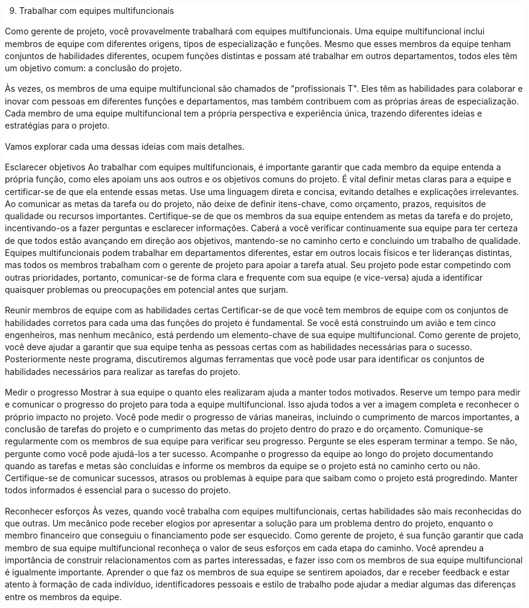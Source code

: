 9. Trabalhar com equipes multifuncionais

Como gerente de projeto, você provavelmente trabalhará com equipes multifuncionais. Uma equipe multifuncional inclui membros de equipe com diferentes origens, tipos de especialização e funções. Mesmo que esses membros da equipe tenham conjuntos de habilidades diferentes, ocupem funções distintas e possam até trabalhar em outros departamentos, todos eles têm um objetivo comum: a conclusão do projeto.

Às vezes, os membros de uma equipe multifuncional são chamados de "profissionais T". Eles têm as habilidades para colaborar e inovar com pessoas em diferentes funções e departamentos, mas também contribuem com as próprias áreas de especialização. Cada membro de uma equipe multifuncional tem a própria perspectiva e experiência única, trazendo diferentes ideias e estratégias para o projeto.

Vamos explorar cada uma dessas ideias com mais detalhes.

Esclarecer objetivos
Ao trabalhar com equipes multifuncionais, é importante garantir que cada membro da equipe entenda a própria função, como eles apoiam uns aos outros e os objetivos comuns do projeto. É vital definir metas claras para a equipe e certificar-se de que ela entende essas metas. Use uma linguagem direta e concisa, evitando detalhes e explicações irrelevantes. Ao comunicar as metas da tarefa ou do projeto, não deixe de definir itens-chave, como orçamento, prazos, requisitos de qualidade ou recursos importantes. Certifique-se de que os membros da sua equipe entendem as metas da tarefa e do projeto, incentivando-os a fazer perguntas e esclarecer informações. Caberá a você verificar continuamente sua equipe para ter certeza de que todos estão avançando em direção aos objetivos, mantendo-se no caminho certo e concluindo um trabalho de qualidade. Equipes multifuncionais podem trabalhar em departamentos diferentes, estar em outros locais físicos e ter lideranças distintas, mas todos os membros trabalham com o gerente de projeto para apoiar a tarefa atual. Seu projeto pode estar competindo com outras prioridades, portanto, comunicar-se de forma clara e frequente com sua equipe (e vice-versa) ajuda a identificar quaisquer problemas ou preocupações em potencial antes que surjam.

Reunir membros de equipe com as habilidades certas
Certificar-se de que você tem membros de equipe com os conjuntos de habilidades corretos para cada uma das funções do projeto é fundamental. Se você está construindo um avião e tem cinco engenheiros, mas nenhum mecânico, está perdendo um elemento-chave de sua equipe multifuncional. Como gerente de projeto, você deve ajudar a garantir que sua equipe tenha as pessoas certas com as habilidades necessárias para o sucesso. Posteriormente neste programa, discutiremos algumas ferramentas que você pode usar para identificar os conjuntos de habilidades necessários para realizar as tarefas do projeto.

Medir o progresso
Mostrar à sua equipe o quanto eles realizaram ajuda a manter todos motivados. Reserve um tempo para medir e comunicar o progresso do projeto para toda a equipe multifuncional. Isso ajuda todos a ver a imagem completa e reconhecer o próprio impacto no projeto. Você pode medir o progresso de várias maneiras, incluindo o cumprimento de marcos importantes, a conclusão de tarefas do projeto e o cumprimento das metas do projeto dentro do prazo e do orçamento. Comunique-se regularmente com os membros de sua equipe para verificar seu progresso. Pergunte se eles esperam terminar a tempo. Se não, pergunte como você pode ajudá-los a ter sucesso. Acompanhe o progresso da equipe ao longo do projeto documentando quando as tarefas e metas são concluídas e informe os membros da equipe se o projeto está no caminho certo ou não. Certifique-se de comunicar sucessos, atrasos ou problemas à equipe para que saibam como o projeto está progredindo. Manter todos informados é essencial para o sucesso do projeto.

Reconhecer esforços
Às vezes, quando você trabalha com equipes multifuncionais, certas habilidades são mais reconhecidas do que outras. Um mecânico pode receber elogios por apresentar a solução para um problema dentro do projeto, enquanto o membro financeiro que conseguiu o financiamento pode ser esquecido. Como gerente de projeto, é sua função garantir que cada membro de sua equipe multifuncional reconheça o valor de seus esforços em cada etapa do caminho. Você aprendeu a importância de construir relacionamentos com as partes interessadas, e fazer isso com os membros de sua equipe multifuncional é igualmente importante. Aprender o que faz os membros de sua equipe se sentirem apoiados, dar e receber feedback e estar atento à formação de cada indivíduo, identificadores pessoais e estilo de trabalho pode ajudar a mediar algumas das diferenças entre os membros da equipe.

